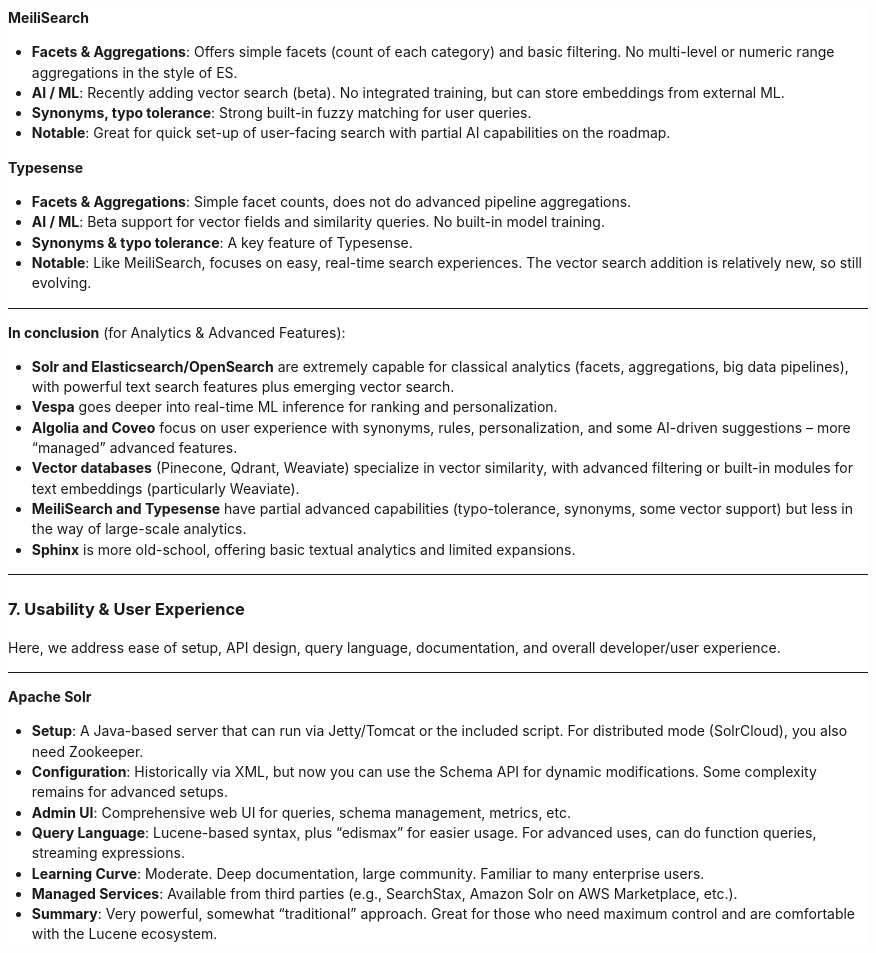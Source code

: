 **MeiliSearch**

* **Facets & Aggregations**: Offers simple facets (count of each category) and basic filtering. No multi-level or numeric range aggregations in the style of ES.  
* **AI / ML**: Recently adding vector search (beta). No integrated training, but can store embeddings from external ML.  
* **Synonyms, typo tolerance**: Strong built-in fuzzy matching for user queries.  
* **Notable**: Great for quick set-up of user-facing search with partial AI capabilities on the roadmap.

**Typesense**

* **Facets & Aggregations**: Simple facet counts, does not do advanced pipeline aggregations.  
* **AI / ML**: Beta support for vector fields and similarity queries. No built-in model training.  
* **Synonyms & typo tolerance**: A key feature of Typesense.  
* **Notable**: Like MeiliSearch, focuses on easy, real-time search experiences. The vector search addition is relatively new, so still evolving.

---

**In conclusion** (for Analytics & Advanced Features):

* **Solr and Elasticsearch/OpenSearch** are extremely capable for classical analytics (facets, aggregations, big data pipelines), with powerful text search features plus emerging vector search.  
* **Vespa** goes deeper into real-time ML inference for ranking and personalization.  
* **Algolia and Coveo** focus on user experience with synonyms, rules, personalization, and some AI-driven suggestions – more “managed” advanced features.  
* **Vector databases** (Pinecone, Qdrant, Weaviate) specialize in vector similarity, with advanced filtering or built-in modules for text embeddings (particularly Weaviate).  
* **MeiliSearch and Typesense** have partial advanced capabilities (typo-tolerance, synonyms, some vector support) but less in the way of large-scale analytics.  
* **Sphinx** is more old-school, offering basic textual analytics and limited expansions.

---

### **7\. Usability & User Experience**

Here, we address ease of setup, API design, query language, documentation, and overall developer/user experience.

---

**Apache Solr**

* **Setup**: A Java-based server that can run via Jetty/Tomcat or the included script. For distributed mode (SolrCloud), you also need Zookeeper.  
* **Configuration**: Historically via XML, but now you can use the Schema API for dynamic modifications. Some complexity remains for advanced setups.  
* **Admin UI**: Comprehensive web UI for queries, schema management, metrics, etc.  
* **Query Language**: Lucene-based syntax, plus “edismax” for easier usage. For advanced uses, can do function queries, streaming expressions.  
* **Learning Curve**: Moderate. Deep documentation, large community. Familiar to many enterprise users.  
* **Managed Services**: Available from third parties (e.g., SearchStax, Amazon Solr on AWS Marketplace, etc.).  
* **Summary**: Very powerful, somewhat “traditional” approach. Great for those who need maximum control and are comfortable with the Lucene ecosystem.
